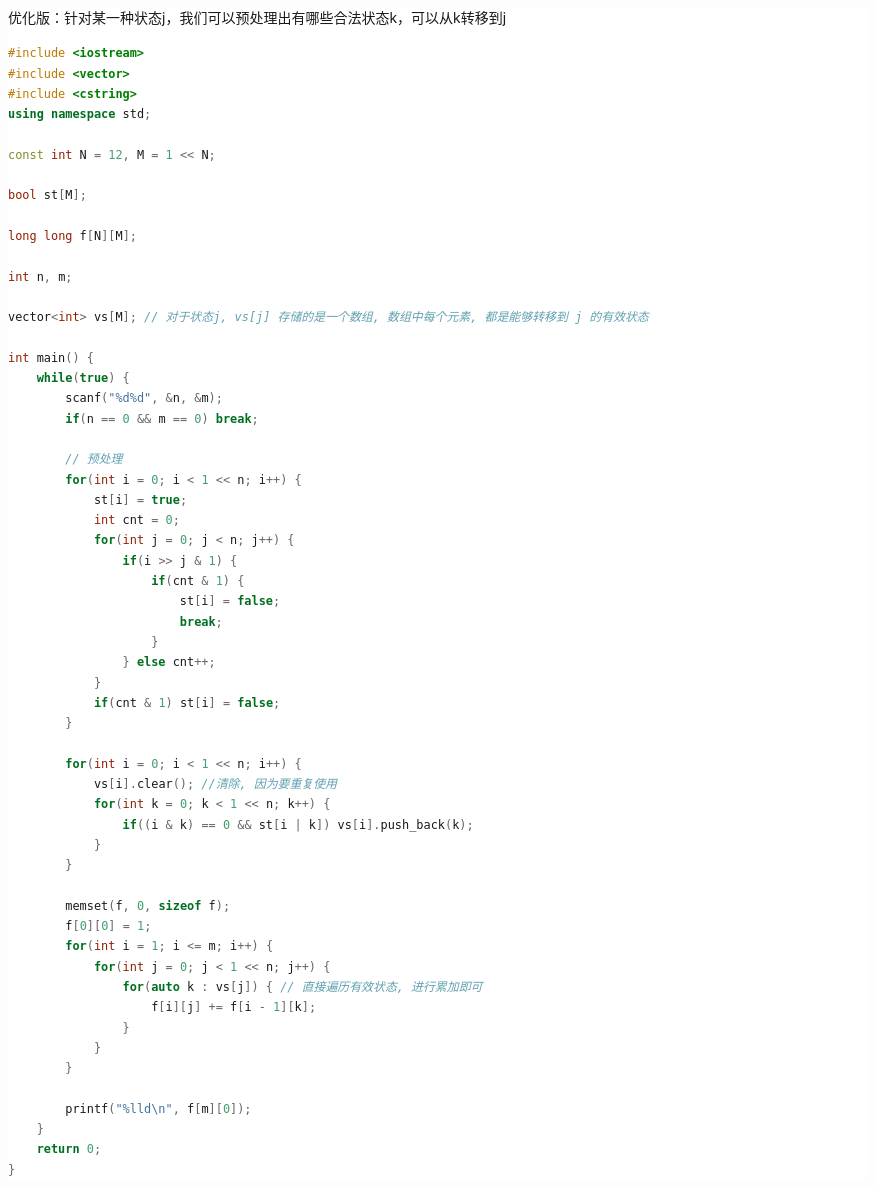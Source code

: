 优化版：针对某一种状态j，我们可以预处理出有哪些合法状态k，可以从k转移到j
```cpp
#include <iostream>
#include <vector>
#include <cstring>
using namespace std;

const int N = 12, M = 1 << N;

bool st[M];

long long f[N][M];

int n, m;

vector<int> vs[M]; // 对于状态j, vs[j] 存储的是一个数组, 数组中每个元素, 都是能够转移到 j 的有效状态

int main() {
	while(true) {
		scanf("%d%d", &n, &m);
		if(n == 0 && m == 0) break;

		// 预处理
		for(int i = 0; i < 1 << n; i++) {
			st[i] = true;
			int cnt = 0;
			for(int j = 0; j < n; j++) {
				if(i >> j & 1) {
					if(cnt & 1) {
						st[i] = false;
						break;
					}
				} else cnt++;
			}
			if(cnt & 1) st[i] = false;
		}

		for(int i = 0; i < 1 << n; i++) {
			vs[i].clear(); //清除, 因为要重复使用
			for(int k = 0; k < 1 << n; k++) {
				if((i & k) == 0 && st[i | k]) vs[i].push_back(k);
			}
		}

		memset(f, 0, sizeof f);
		f[0][0] = 1;
		for(int i = 1; i <= m; i++) {
			for(int j = 0; j < 1 << n; j++) {
				for(auto k : vs[j]) { // 直接遍历有效状态, 进行累加即可
					f[i][j] += f[i - 1][k];
				}
			}
		}

		printf("%lld\n", f[m][0]);
	}
	return 0;
}

```
